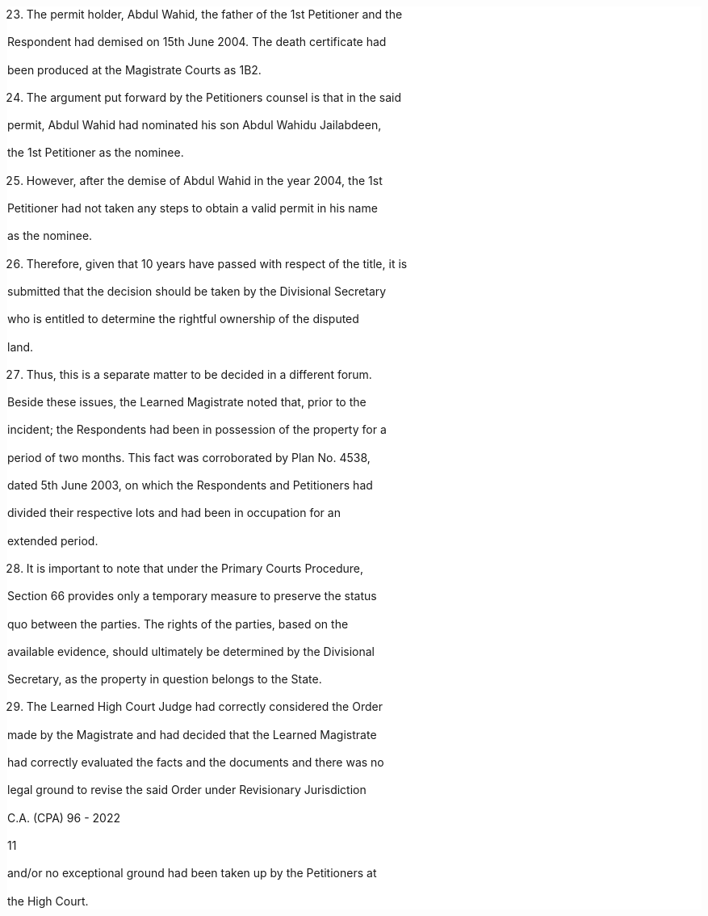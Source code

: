 23) The permit holder, Abdul Wahid, the father of the 1st Petitioner and the

Respondent had demised on 15th June 2004. The death certificate had

been produced at the Magistrate Courts as 1B2.

24) The argument put forward by the Petitioners counsel is that in the said

permit, Abdul Wahid had nominated his son Abdul Wahidu Jailabdeen,

the 1st Petitioner as the nominee.

25) However, after the demise of Abdul Wahid in the year 2004, the 1st

Petitioner had not taken any steps to obtain a valid permit in his name

as the nominee.

26) Therefore, given that 10 years have passed with respect of the title, it is

submitted that the decision should be taken by the Divisional Secretary

who is entitled to determine the rightful ownership of the disputed

land.

27) Thus, this is a separate matter to be decided in a different forum.

Beside these issues, the Learned Magistrate noted that, prior to the

incident; the Respondents had been in possession of the property for a

period of two months. This fact was corroborated by Plan No. 4538,

dated 5th June 2003, on which the Respondents and Petitioners had

divided their respective lots and had been in occupation for an

extended period.

28) It is important to note that under the Primary Courts Procedure,

Section 66 provides only a temporary measure to preserve the status

quo between the parties. The rights of the parties, based on the

available evidence, should ultimately be determined by the Divisional

Secretary, as the property in question belongs to the State.

29) The Learned High Court Judge had correctly considered the Order

made by the Magistrate and had decided that the Learned Magistrate

had correctly evaluated the facts and the documents and there was no

legal ground to revise the said Order under Revisionary Jurisdiction

C.A. (CPA) 96 - 2022

11

and/or no exceptional ground had been taken up by the Petitioners at

the High Court.
